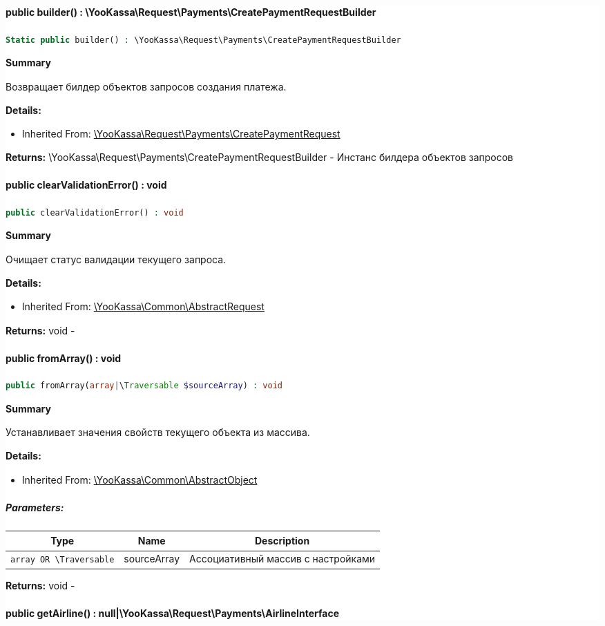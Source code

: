 
<a name="method_builder" class="anchor"></a>
#### public builder() : \YooKassa\Request\Payments\CreatePaymentRequestBuilder

```php
Static public builder() : \YooKassa\Request\Payments\CreatePaymentRequestBuilder
```

**Summary**

Возвращает билдер объектов запросов создания платежа.

**Details:**
* Inherited From: [\YooKassa\Request\Payments\CreatePaymentRequest](../classes/YooKassa-Request-Payments-CreatePaymentRequest.md)

**Returns:** \YooKassa\Request\Payments\CreatePaymentRequestBuilder - Инстанс билдера объектов запросов


<a name="method_clearValidationError" class="anchor"></a>
#### public clearValidationError() : void

```php
public clearValidationError() : void
```

**Summary**

Очищает статус валидации текущего запроса.

**Details:**
* Inherited From: [\YooKassa\Common\AbstractRequest](../classes/YooKassa-Common-AbstractRequest.md)

**Returns:** void - 


<a name="method_fromArray" class="anchor"></a>
#### public fromArray() : void

```php
public fromArray(array|\Traversable $sourceArray) : void
```

**Summary**

Устанавливает значения свойств текущего объекта из массива.

**Details:**
* Inherited From: [\YooKassa\Common\AbstractObject](../classes/YooKassa-Common-AbstractObject.md)

##### Parameters:
| Type | Name | Description |
| ---- | ---- | ----------- |
| <code lang="php">array OR \Traversable</code> | sourceArray  | Ассоциативный массив с настройками |

**Returns:** void - 


<a name="method_getAirline" class="anchor"></a>
#### public getAirline() : null|\YooKassa\Request\Payments\AirlineInterface
